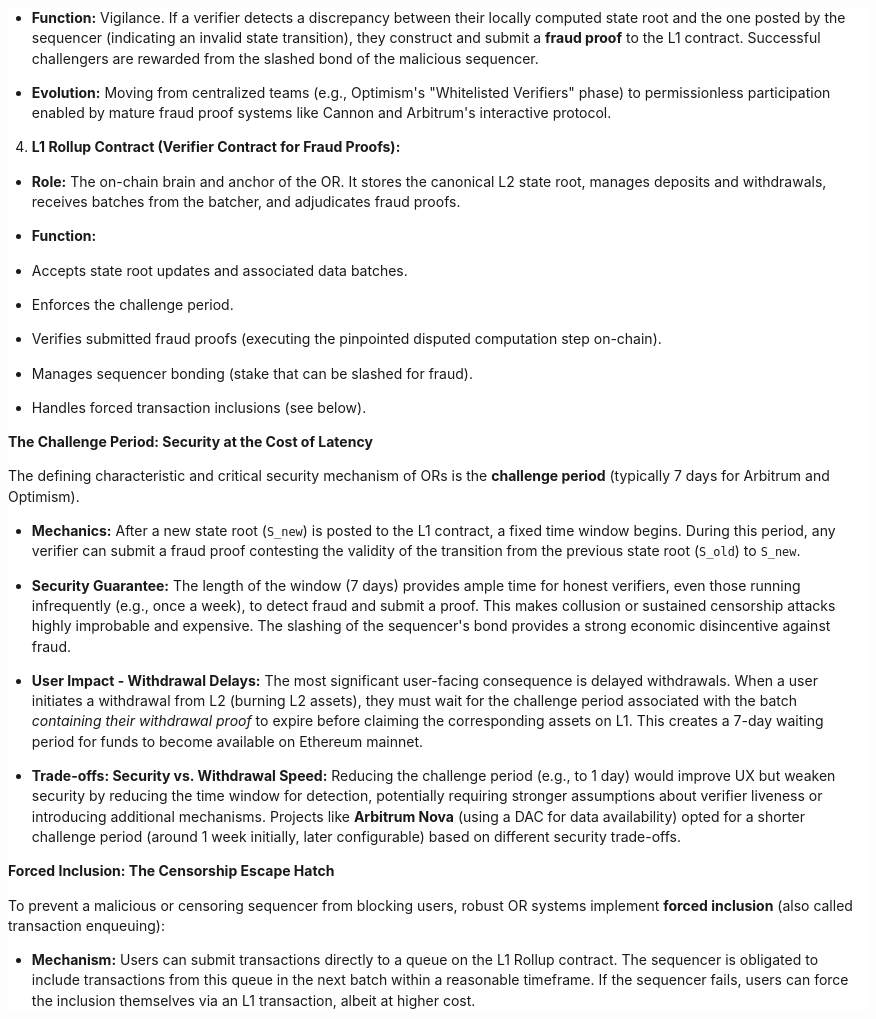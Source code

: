*   **Function:** Vigilance. If a verifier detects a discrepancy between their locally computed state root and the one posted by the sequencer (indicating an invalid state transition), they construct and submit a **fraud proof** to the L1 contract. Successful challengers are rewarded from the slashed bond of the malicious sequencer.

*   **Evolution:** Moving from centralized teams (e.g., Optimism's "Whitelisted Verifiers" phase) to permissionless participation enabled by mature fraud proof systems like Cannon and Arbitrum's interactive protocol.

4.  **L1 Rollup Contract (Verifier Contract for Fraud Proofs):**

*   **Role:** The on-chain brain and anchor of the OR. It stores the canonical L2 state root, manages deposits and withdrawals, receives batches from the batcher, and adjudicates fraud proofs.

*   **Function:**

*   Accepts state root updates and associated data batches.

*   Enforces the challenge period.

*   Verifies submitted fraud proofs (executing the pinpointed disputed computation step on-chain).

*   Manages sequencer bonding (stake that can be slashed for fraud).

*   Handles forced transaction inclusions (see below).

**The Challenge Period: Security at the Cost of Latency**

The defining characteristic and critical security mechanism of ORs is the **challenge period** (typically 7 days for Arbitrum and Optimism).

*   **Mechanics:** After a new state root (`S_new`) is posted to the L1 contract, a fixed time window begins. During this period, any verifier can submit a fraud proof contesting the validity of the transition from the previous state root (`S_old`) to `S_new`.

*   **Security Guarantee:** The length of the window (7 days) provides ample time for honest verifiers, even those running infrequently (e.g., once a week), to detect fraud and submit a proof. This makes collusion or sustained censorship attacks highly improbable and expensive. The slashing of the sequencer's bond provides a strong economic disincentive against fraud.

*   **User Impact - Withdrawal Delays:** The most significant user-facing consequence is delayed withdrawals. When a user initiates a withdrawal from L2 (burning L2 assets), they must wait for the challenge period associated with the batch *containing their withdrawal proof* to expire before claiming the corresponding assets on L1. This creates a 7-day waiting period for funds to become available on Ethereum mainnet.

*   **Trade-offs: Security vs. Withdrawal Speed:** Reducing the challenge period (e.g., to 1 day) would improve UX but weaken security by reducing the time window for detection, potentially requiring stronger assumptions about verifier liveness or introducing additional mechanisms. Projects like **Arbitrum Nova** (using a DAC for data availability) opted for a shorter challenge period (around 1 week initially, later configurable) based on different security trade-offs.

**Forced Inclusion: The Censorship Escape Hatch**

To prevent a malicious or censoring sequencer from blocking users, robust OR systems implement **forced inclusion** (also called transaction enqueuing):

*   **Mechanism:** Users can submit transactions directly to a queue on the L1 Rollup contract. The sequencer is obligated to include transactions from this queue in the next batch within a reasonable timeframe. If the sequencer fails, users can force the inclusion themselves via an L1 transaction, albeit at higher cost.
